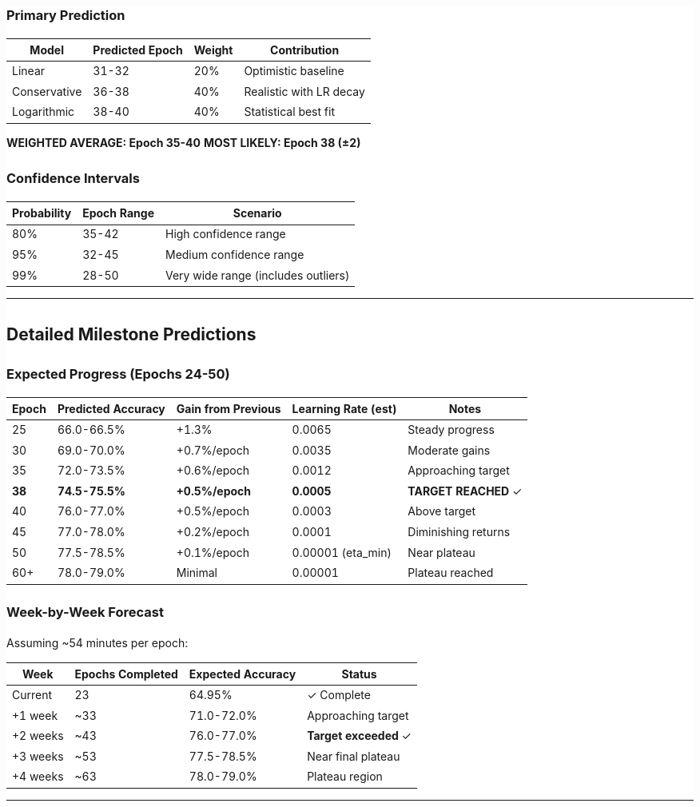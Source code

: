 ### Primary Prediction

| Model | Predicted Epoch | Weight | Contribution |
|-------|----------------|--------|--------------|
| Linear | 31-32 | 20% | Optimistic baseline |
| Conservative | 36-38 | 40% | Realistic with LR decay |
| Logarithmic | 38-40 | 40% | Statistical best fit |

**WEIGHTED AVERAGE: Epoch 35-40**
**MOST LIKELY: Epoch 38 (±2)**

### Confidence Intervals

| Probability | Epoch Range | Scenario |
|-------------|-------------|----------|
| 80% | 35-42 | High confidence range |
| 95% | 32-45 | Medium confidence range |
| 99% | 28-50 | Very wide range (includes outliers) |

---

## Detailed Milestone Predictions

### Expected Progress (Epochs 24-50)

| Epoch | Predicted Accuracy | Gain from Previous | Learning Rate (est) | Notes |
|-------|-------------------|-------------------|---------------------|-------|
| 25 | 66.0-66.5% | +1.3% | 0.0065 | Steady progress |
| 30 | 69.0-70.0% | +0.7%/epoch | 0.0035 | Moderate gains |
| 35 | 72.0-73.5% | +0.6%/epoch | 0.0012 | Approaching target |
| **38** | **74.5-75.5%** | **+0.5%/epoch** | **0.0005** | **TARGET REACHED** ✓ |
| 40 | 76.0-77.0% | +0.5%/epoch | 0.0003 | Above target |
| 45 | 77.0-78.0% | +0.2%/epoch | 0.0001 | Diminishing returns |
| 50 | 77.5-78.5% | +0.1%/epoch | 0.00001 (eta_min) | Near plateau |
| 60+ | 78.0-79.0% | Minimal | 0.00001 | Plateau reached |

### Week-by-Week Forecast

Assuming ~54 minutes per epoch:

| Week | Epochs Completed | Expected Accuracy | Status |
|------|------------------|-------------------|--------|
| Current | 23 | 64.95% | ✓ Complete |
| +1 week | ~33 | 71.0-72.0% | Approaching target |
| +2 weeks | ~43 | 76.0-77.0% | **Target exceeded** ✓ |
| +3 weeks | ~53 | 77.5-78.5% | Near final plateau |
| +4 weeks | ~63 | 78.0-79.0% | Plateau region |

---